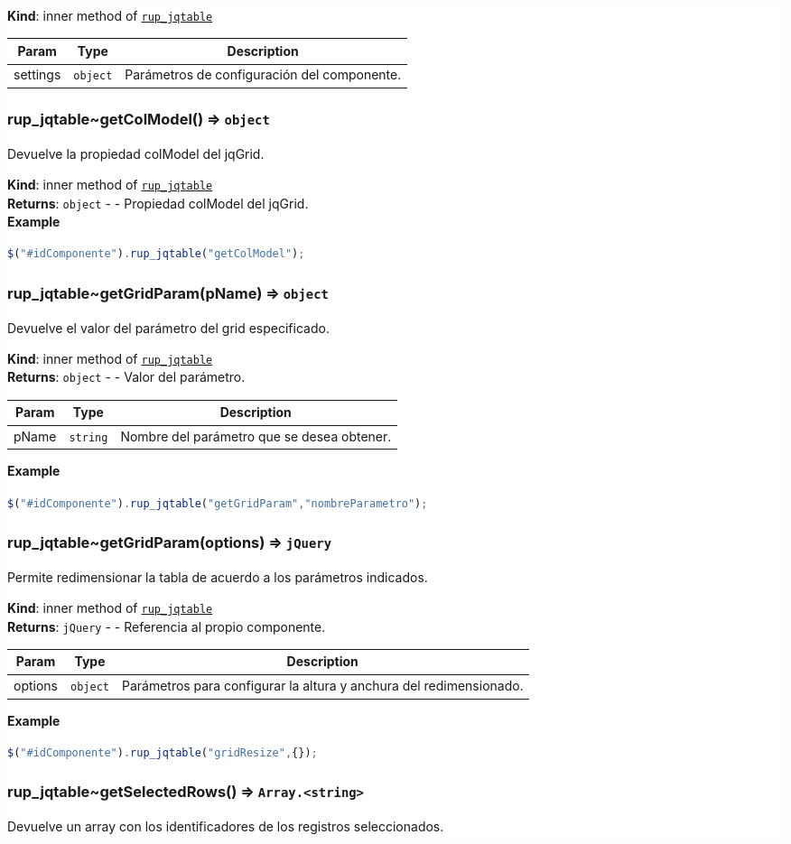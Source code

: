 **Kind**: inner method of [<code>rup_jqtable</code>](#module_rup_jqtable)  

| Param | Type | Description |
| --- | --- | --- |
| settings | <code>object</code> | Parámetros de configuración del componente. |

<a name="module_rup_jqtable..getColModel"></a>

### rup_jqtable~getColModel() ⇒ <code>object</code>
Devuelve la propiedad colModel del jqGrid.

**Kind**: inner method of [<code>rup_jqtable</code>](#module_rup_jqtable)  
**Returns**: <code>object</code> - - Propiedad colModel del jqGrid.  
**Example**  
```js
$("#idComponente").rup_jqtable("getColModel");
```
<a name="module_rup_jqtable..getGridParam"></a>

### rup_jqtable~getGridParam(pName) ⇒ <code>object</code>
Devuelve el valor del parámetro del grid especificado.

**Kind**: inner method of [<code>rup_jqtable</code>](#module_rup_jqtable)  
**Returns**: <code>object</code> - - Valor del parámetro.  

| Param | Type | Description |
| --- | --- | --- |
| pName | <code>string</code> | Nombre del parámetro que se desea obtener. |

**Example**  
```js
$("#idComponente").rup_jqtable("getGridParam","nombreParametro");
```
<a name="module_rup_jqtable..getGridParam"></a>

### rup_jqtable~getGridParam(options) ⇒ <code>jQuery</code>
Permite redimensionar la tabla de acuerdo a los parámetros indicados.

**Kind**: inner method of [<code>rup_jqtable</code>](#module_rup_jqtable)  
**Returns**: <code>jQuery</code> - - Referencia al propio componente.  

| Param | Type | Description |
| --- | --- | --- |
| options | <code>object</code> | Parámetros para configurar la altura y anchura del redimensionado. |

**Example**  
```js
$("#idComponente").rup_jqtable("gridResize",{});
```
<a name="module_rup_jqtable..getSelectedRows"></a>

### rup_jqtable~getSelectedRows() ⇒ <code>Array.&lt;string&gt;</code>
Devuelve un array con los identificadores de los registros seleccionados.
